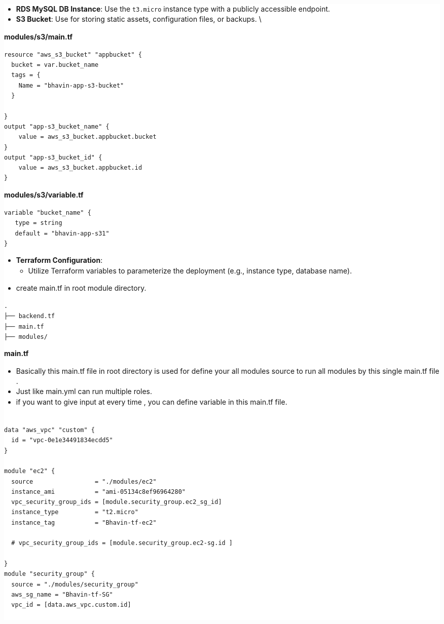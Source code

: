 
* **RDS MySQL DB Instance**: Use the `t3.micro` instance type with a publicly accessible endpoint.  
* **S3 Bucket**: Use for storing static assets, configuration files, or backups. \

**modules/s3/main.tf**

```hcl
resource "aws_s3_bucket" "appbucket" {
  bucket = var.bucket_name
  tags = {
    Name = "bhavin-app-s3-bucket"
  }

}
output "app-s3_bucket_name" {
    value = aws_s3_bucket.appbucket.bucket
}
output "app-s3_bucket_id" {
    value = aws_s3_bucket.appbucket.id
}
```

**modules/s3/variable.tf**

```hcl
variable "bucket_name" {
   type = string
   default = "bhavin-app-s31"
}
```


* **Terraform Configuration**:  
  * Utilize Terraform variables to parameterize the deployment (e.g., instance type, database name).  

- create main.tf in root module directory.
```
.
├── backend.tf
├── main.tf
├── modules/
```
**main.tf**
- Basically this main.tf file in root directory is used for define your all modules source to run all modules by this single main.tf file .
- Just like main.yml can run multiple roles.
- if you want to give input at every time , you can define variable in this main.tf file.

```hcl

data "aws_vpc" "custom" {
  id = "vpc-0e1e34491834ecdd5"
}

module "ec2" {
  source                 = "./modules/ec2"
  instance_ami           = "ami-05134c8ef96964280"
  vpc_security_group_ids = [module.security_group.ec2_sg_id]
  instance_type          = "t2.micro"
  instance_tag           = "Bhavin-tf-ec2"

  # vpc_security_group_ids = [module.security_group.ec2-sg.id ]

}
module "security_group" {
  source = "./modules/security_group"
  aws_sg_name = "Bhavin-tf-SG"
  vpc_id = [data.aws_vpc.custom.id]
  
```